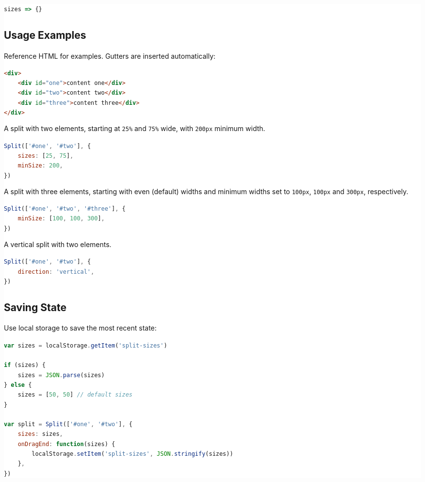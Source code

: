 ```js
sizes => {}
```

## Usage Examples

Reference HTML for examples. Gutters are inserted automatically:

```html
<div>
    <div id="one">content one</div>
    <div id="two">content two</div>
    <div id="three">content three</div>
</div>
```

A split with two elements, starting at `25%` and `75%` wide, with `200px` minimum width.

```js
Split(['#one', '#two'], {
    sizes: [25, 75],
    minSize: 200,
})
```

A split with three elements, starting with even (default) widths and minimum widths set to `100px`, `100px` and `300px`, respectively.

```js
Split(['#one', '#two', '#three'], {
    minSize: [100, 100, 300],
})
```

A vertical split with two elements.

```js
Split(['#one', '#two'], {
    direction: 'vertical',
})
```

## Saving State

Use local storage to save the most recent state:

```js
var sizes = localStorage.getItem('split-sizes')

if (sizes) {
    sizes = JSON.parse(sizes)
} else {
    sizes = [50, 50] // default sizes
}

var split = Split(['#one', '#two'], {
    sizes: sizes,
    onDragEnd: function(sizes) {
        localStorage.setItem('split-sizes', JSON.stringify(sizes))
    },
})
```
